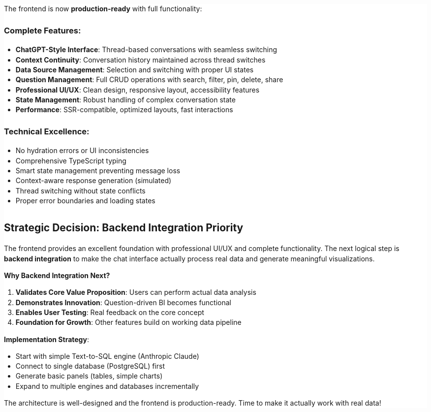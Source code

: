 The frontend is now **production-ready** with full functionality:

### **Complete Features**:
- **ChatGPT-Style Interface**: Thread-based conversations with seamless switching
- **Context Continuity**: Conversation history maintained across thread switches
- **Data Source Management**: Selection and switching with proper UI states
- **Question Management**: Full CRUD operations with search, filter, pin, delete, share
- **Professional UI/UX**: Clean design, responsive layout, accessibility features
- **State Management**: Robust handling of complex conversation state
- **Performance**: SSR-compatible, optimized layouts, fast interactions

### **Technical Excellence**:
- No hydration errors or UI inconsistencies
- Comprehensive TypeScript typing
- Smart state management preventing message loss
- Context-aware response generation (simulated)
- Thread switching without state conflicts
- Proper error boundaries and loading states

## **Strategic Decision: Backend Integration Priority**

The frontend provides an excellent foundation with professional UI/UX and complete functionality. The next logical step is **backend integration** to make the chat interface actually process real data and generate meaningful visualizations.

**Why Backend Integration Next?**
1. **Validates Core Value Proposition**: Users can perform actual data analysis
2. **Demonstrates Innovation**: Question-driven BI becomes functional
3. **Enables User Testing**: Real feedback on the core concept
4. **Foundation for Growth**: Other features build on working data pipeline

**Implementation Strategy**:
- Start with simple Text-to-SQL engine (Anthropic Claude)
- Connect to single database (PostgreSQL) first
- Generate basic panels (tables, simple charts)
- Expand to multiple engines and databases incrementally

The architecture is well-designed and the frontend is production-ready. Time to make it actually work with real data!
